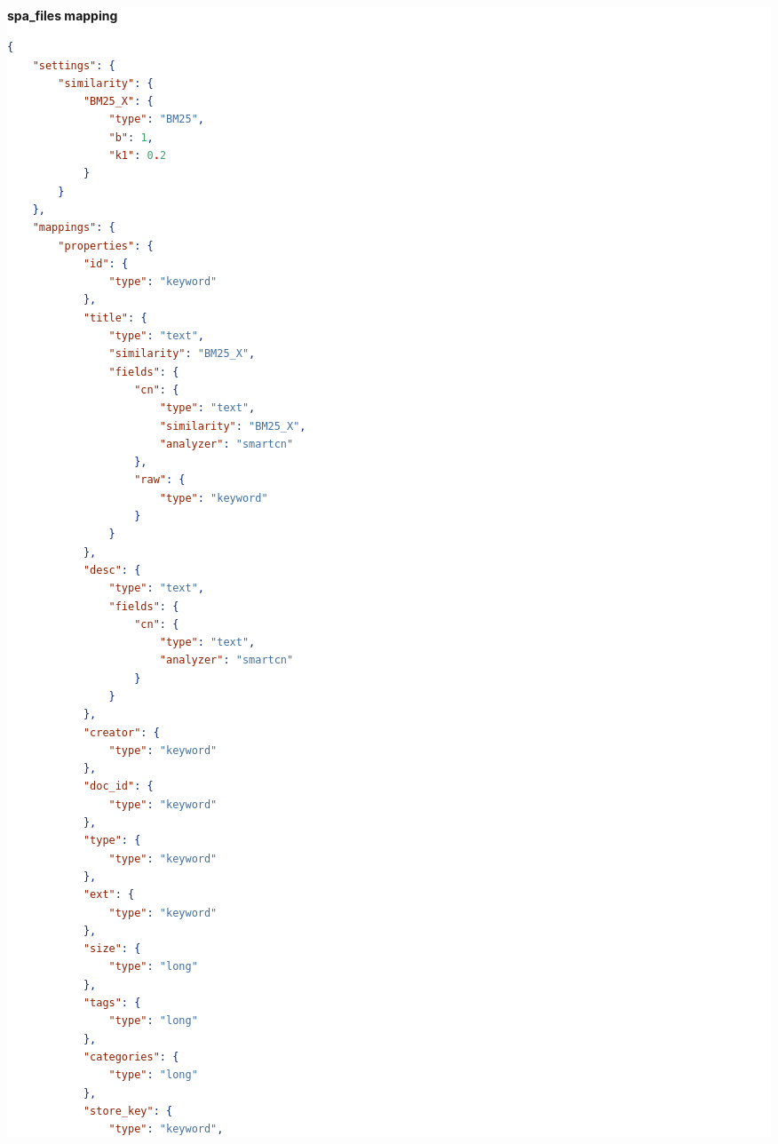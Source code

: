 **spa_files mapping**

```json
{
    "settings": {
        "similarity": {
            "BM25_X": {
                "type": "BM25",
                "b": 1,
                "k1": 0.2
            }
        }
    },
    "mappings": {
        "properties": {
            "id": {
                "type": "keyword"
            },
            "title": {
                "type": "text",
                "similarity": "BM25_X",
                "fields": {
                    "cn": {
                        "type": "text",
                        "similarity": "BM25_X",
                        "analyzer": "smartcn"
                    },
                    "raw": {
                        "type": "keyword"
                    }
                }
            },
            "desc": {
                "type": "text",
                "fields": {
                    "cn": {
                        "type": "text",
                        "analyzer": "smartcn"
                    }
                }
            },
            "creator": {
                "type": "keyword"
            },
            "doc_id": {
                "type": "keyword"
            },
            "type": {
                "type": "keyword"
            },
            "ext": {
                "type": "keyword"
            },
            "size": {
                "type": "long"
            },
            "tags": {
                "type": "long"
            },
            "categories": {
                "type": "long"
            },
            "store_key": {
                "type": "keyword",
```